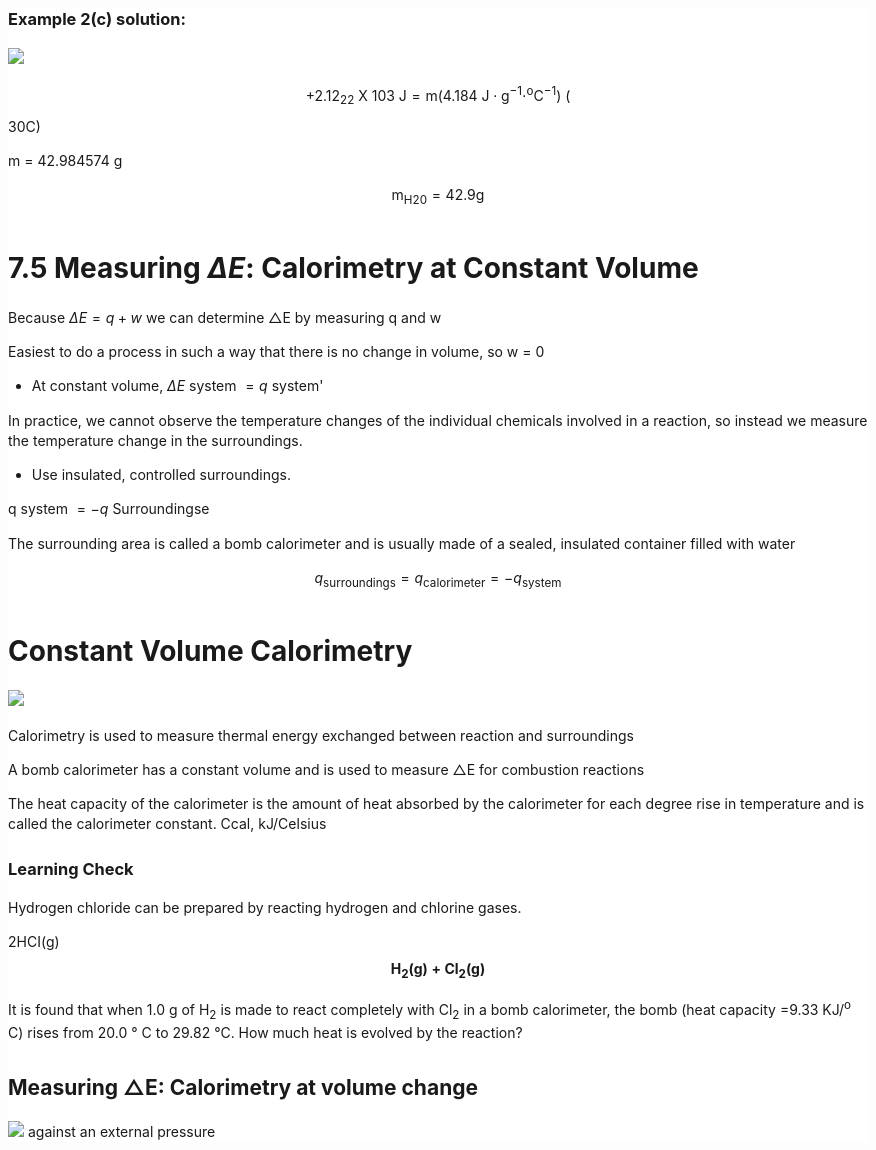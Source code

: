 ### Example 2(c) solution:

![](./images/fViAUzzUDKaitofqrszg71u9FoRESiZii.png)

$$+2.12_{22}\mathrm{~X~}103\mathrm{~J}=\mathrm{m}(4.184\mathrm{~J}\cdot\mathrm{g}^{-1}\cdot^\mathrm{o}\mathrm{C}^{-1})\mathrm{~(}$$
30C)

m = 42.984574 g

$$\mathrm{m_{H20}=42.9g}$$

# 7.5 Measuring $\Delta E$: Calorimetry at Constant Volume

Because $\Delta E=q+w$ we can determine △E by measuring q and w

Easiest to do a process in such a way that there is no change in volume, so w = 0
- At constant volume, $\Delta E$ system $=q$ system'

 In practice, we cannot observe the temperature changes of the individual chemicals involved in a reaction, so instead we measure the temperature change in the surroundings.

- Use insulated, controlled surroundings.

q system $=-q$ Surroundingse

The surrounding area is called a bomb calorimeter and is usually made of a sealed, insulated container filled with water

$$q_{\mathrm{surroundings}}=q_{\mathrm{calorimeter}}=-q_{\mathrm{system}}$$

# Constant Volume Calorimetry

![](./images/fiu3aKk2uLgMAmND9SGcR49XinGY0GCoP.png)

Calorimetry is used to measure thermal energy exchanged between reaction and surroundings

 A bomb calorimeter has a constant volume and is used to measure △E for combustion reactions

 The heat capacity of the calorimeter is the amount of heat absorbed by the calorimeter for each degree rise in temperature and is called the calorimeter constant. Ccal, kJ/Celsius

### Learning Check

Hydrogen chloride can be prepared by reacting hydrogen and chlorine gases.

2HCI(g)
$$\mathbf{H_2(g)+Cl_2(g)}$$

It is found that when 1.0 g of $\mathrm{H}_{2}$ is made to react completely with $\mathrm{Cl}_2$ in a bomb calorimeter, the bomb (heat capacity =9.33 KJ$/^\mathrm{o}$ C) rises from 20.0 ° C to 29.82 °C. How much heat is evolved by the reaction?

## Measuring △E: Calorimetry at volume change
![](./images/flegc7cKYDdxqWOpvG355gdYwbARLxTmX.png)
against an external pressure
